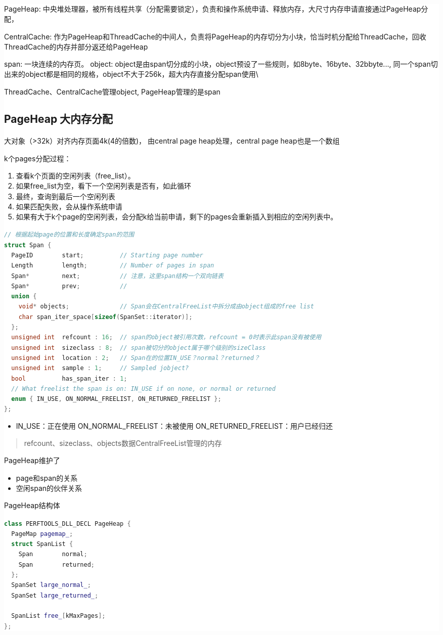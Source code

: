 PageHeap: 中央堆处理器，被所有线程共享（分配需要锁定），负责和操作系统申请、释放内存，大尺寸内存申请直接通过PageHeap分配，

CentralCache: 作为PageHeap和ThreadCache的中间人，负责将PageHeap的内存切分为小块，恰当时机分配给ThreadCache，回收ThreadCache的内存并部分返还给PageHeap

span: 一块连续的内存页。
object: object是由span切分成的小块，object预设了一些规则，如8byte、16byte、32bbyte..., 同一个span切出来的object都是相同的规格，object不大于256k，超大内存直接分配span使用\

ThreadCache、CentralCache管理object, PageHeap管理的是span

## PageHeap 大内存分配

大对象（>32k）对齐内存页面4k(4的倍数)， 由central page heap处理，central page heap也是一个数组

k个pages分配过程：

1. 查看k个页面的空闲列表（free_list）。
2. 如果free_list为空，看下一个空闲列表是否有，如此循环
3. 最终，查询到最后一个空闲列表
4. 如果匹配失败，会从操作系统申请
5. 如果有大于k个page的空闲列表，会分配k给当前申请，剩下的pages会重新插入到相应的空闲列表中。

```c++
// 根据起始page的位置和长度确定span的范围
struct Span {
  PageID        start;          // Starting page number
  Length        length;         // Number of pages in span
  Span*         next;           // 注意，这里span结构一个双向链表
  Span*         prev;           // 
  union {
    void* objects;              // Span会在CentralFreeList中拆分成由object组成的free list
    char span_iter_space[sizeof(SpanSet::iterator)];
  };
  unsigned int  refcount : 16;  // span的object被引用次数，refcount = 0时表示此span没有被使用
  unsigned int  sizeclass : 8;  // span被切分的object属于哪个级别的sizeClass
  unsigned int  location : 2;   // Span在的位置IN_USE？normal？returned？
  unsigned int  sample : 1;     // Sampled jobject?
  bool          has_span_iter : 1; 
  // What freelist the span is on: IN_USE if on none, or normal or returned
  enum { IN_USE, ON_NORMAL_FREELIST, ON_RETURNED_FREELIST };
};
```
- IN_USE：正在使用 ON_NORMAL_FREELIST：未被使用 ON_RETURNED_FREELIST：用户已经归还

> refcount、sizeclass、objects数据CentralFreeList管理的内存

PageHeap维护了
- page和span的关系
- 空闲span的伙伴关系

PageHeap结构体

```c++
class PERFTOOLS_DLL_DECL PageHeap {
  PageMap pagemap_;
  struct SpanList {
    Span        normal;
    Span        returned;
  };
  SpanSet large_normal_;
  SpanSet large_returned_;

  SpanList free_[kMaxPages];
};
```
